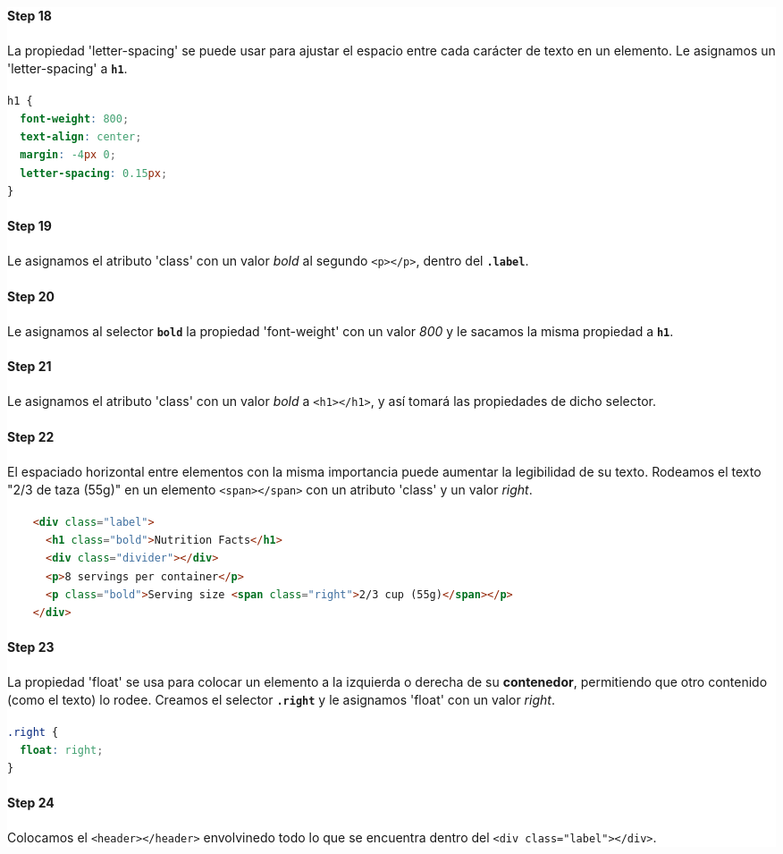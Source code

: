 #### **Step 18**
La propiedad 'letter-spacing' se puede usar para ajustar el espacio entre cada carácter de texto en un elemento. Le asignamos un 'letter-spacing' a **`h1`**.

```css
h1 {
  font-weight: 800;
  text-align: center;
  margin: -4px 0;
  letter-spacing: 0.15px;
}
```

#### **Step 19**
Le asignamos el atributo 'class' con un valor _bold_ al segundo `<p></p>`, dentro del **`.label`**.

#### **Step 20**
Le asignamos al selector **`bold`** la propiedad 'font-weight' con un valor _800_ y le sacamos la misma propiedad a **`h1`**.

#### **Step 21**
Le asignamos el atributo 'class' con un valor _bold_ a `<h1></h1>`, y así tomará las propiedades de dicho selector.

#### **Step 22**
El espaciado horizontal entre elementos con la misma importancia puede aumentar la legibilidad de su texto. 
Rodeamos el texto "2/3 de taza (55g)" en un elemento `<span></span>` con un atributo 'class' y un valor _right_.

```html
    <div class="label">
      <h1 class="bold">Nutrition Facts</h1>
      <div class="divider"></div>
      <p>8 servings per container</p>
      <p class="bold">Serving size <span class="right">2/3 cup (55g)</span></p>
    </div>
```

#### **Step 23**
La propiedad 'float' se usa para colocar un elemento a la izquierda o derecha de su **contenedor**, permitiendo que otro contenido (como el texto) lo rodee.
Creamos el selector **`.right`** y le asignamos 'float' con un valor _right_.

```css
.right {
  float: right;
}
```

#### **Step 24**
Colocamos el `<header></header>` envolvinedo todo lo que se encuentra dentro del `<div class="label"></div>`.
